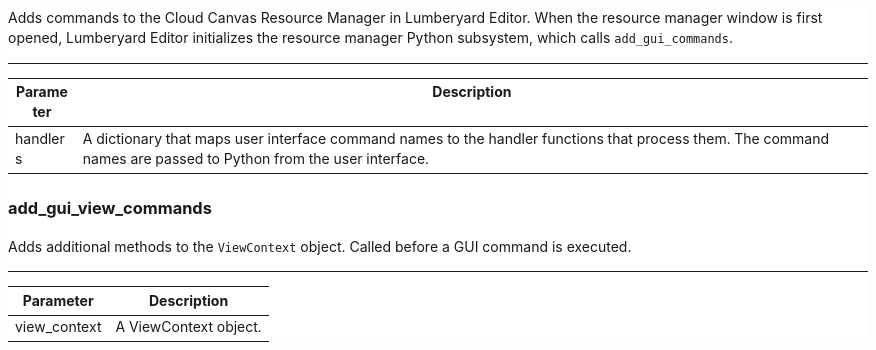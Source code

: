 Adds commands to the Cloud Canvas Resource Manager in Lumberyard Editor\. When the resource manager window is first opened, Lumberyard Editor initializes the resource manager Python subsystem, which calls `add_gui_commands`\.


****  

| Parameter | Description | 
| --- | --- | 
| handlers | A dictionary that maps user interface command names to the handler functions that process them\. The command names are passed to Python from the user interface\. | 

### add\_gui\_view\_commands<a name="cloud-canvas-cloud-gem-framework-ccrm-hooks-add-gui-view-commands-hook-function"></a>

Adds additional methods to the `ViewContext` object\. Called before a GUI command is executed\.


****  

| Parameter | Description | 
| --- | --- | 
| view\_context | A ViewContext object\. | 